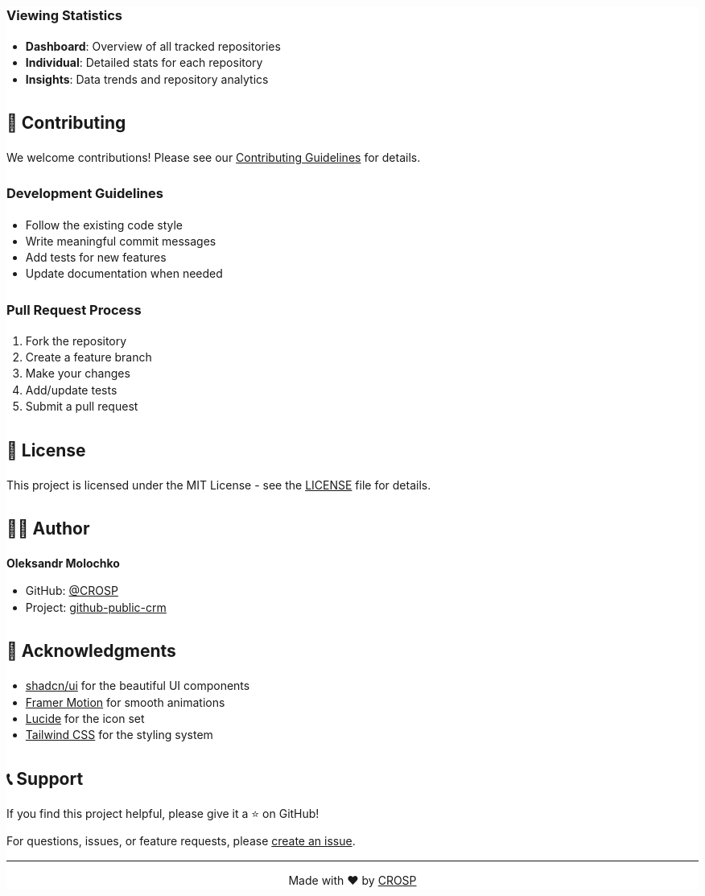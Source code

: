 ### Viewing Statistics
- **Dashboard**: Overview of all tracked repositories
- **Individual**: Detailed stats for each repository
- **Insights**: Data trends and repository analytics

## 🤝 Contributing

We welcome contributions! Please see our [Contributing Guidelines](CONTRIBUTING.md) for details.

### Development Guidelines
- Follow the existing code style
- Write meaningful commit messages
- Add tests for new features
- Update documentation when needed

### Pull Request Process
1. Fork the repository
2. Create a feature branch
3. Make your changes
4. Add/update tests
5. Submit a pull request

## 📄 License

This project is licensed under the MIT License - see the [LICENSE](LICENSE) file for details.

## 👨‍💻 Author

**Oleksandr Molochko**
- GitHub: [@CROSP](https://github.com/CROSP)
- Project: [github-public-crm](https://github.com/CROSP/github-public-crm)

## 🙏 Acknowledgments

- [shadcn/ui](https://ui.shadcn.com/) for the beautiful UI components
- [Framer Motion](https://www.framer.com/motion/) for smooth animations
- [Lucide](https://lucide.dev/) for the icon set
- [Tailwind CSS](https://tailwindcss.com/) for the styling system

## 📞 Support

If you find this project helpful, please give it a ⭐ on GitHub!

For questions, issues, or feature requests, please [create an issue](https://github.com/CROSP/github-public-crm/issues).

---

<div align="center">
  <p>Made with ❤️ by <a href="https://github.com/CROSP">CROSP</a></p>
</div>